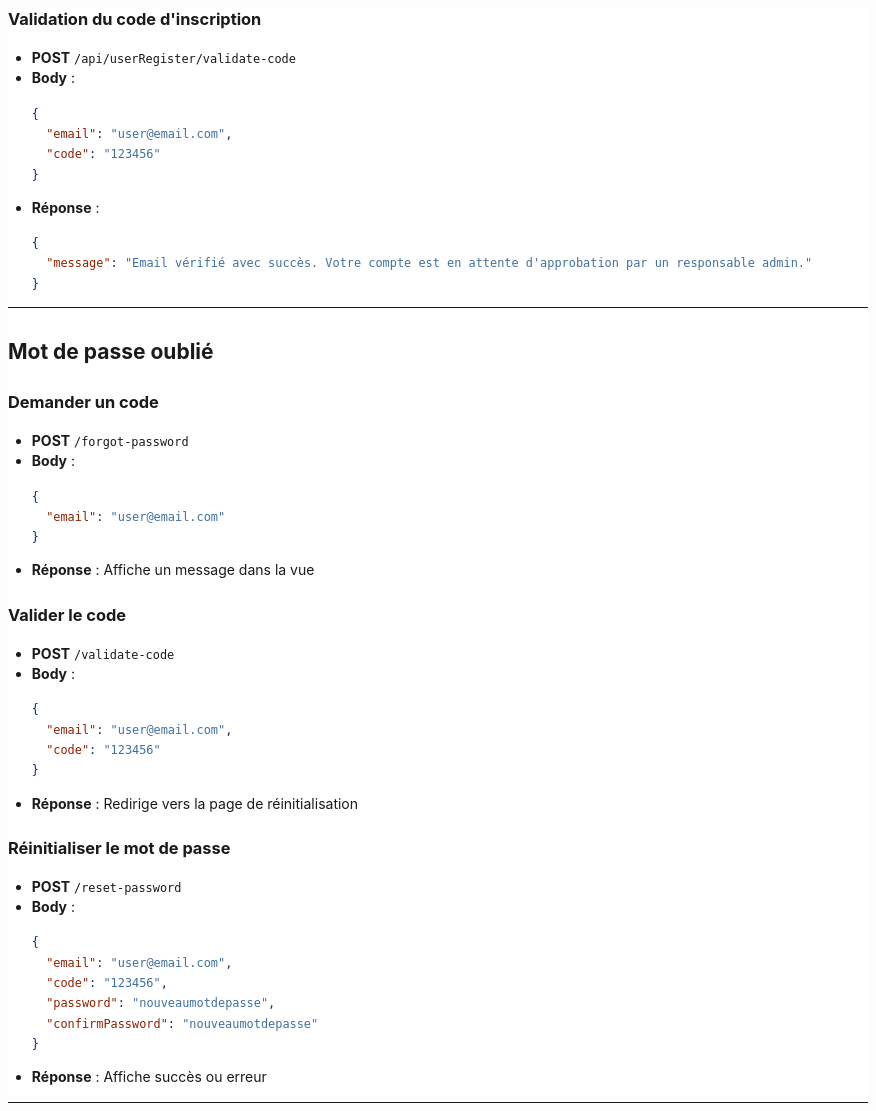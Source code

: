 ### Validation du code d'inscription
- **POST** `/api/userRegister/validate-code`
- **Body** :
  ```json
  {
    "email": "user@email.com",
    "code": "123456"
  }
  ```
- **Réponse** :
  ```json
  {
    "message": "Email vérifié avec succès. Votre compte est en attente d'approbation par un responsable admin."
  }
  ```

---

## Mot de passe oublié

### Demander un code
- **POST** `/forgot-password`
- **Body** :
  ```json
  {
    "email": "user@email.com"
  }
  ```
- **Réponse** : Affiche un message dans la vue

### Valider le code
- **POST** `/validate-code`
- **Body** :
  ```json
  {
    "email": "user@email.com",
    "code": "123456"
  }
  ```
- **Réponse** : Redirige vers la page de réinitialisation

### Réinitialiser le mot de passe
- **POST** `/reset-password`
- **Body** :
  ```json
  {
    "email": "user@email.com",
    "code": "123456",
    "password": "nouveaumotdepasse",
    "confirmPassword": "nouveaumotdepasse"
  }
  ```
- **Réponse** : Affiche succès ou erreur

---